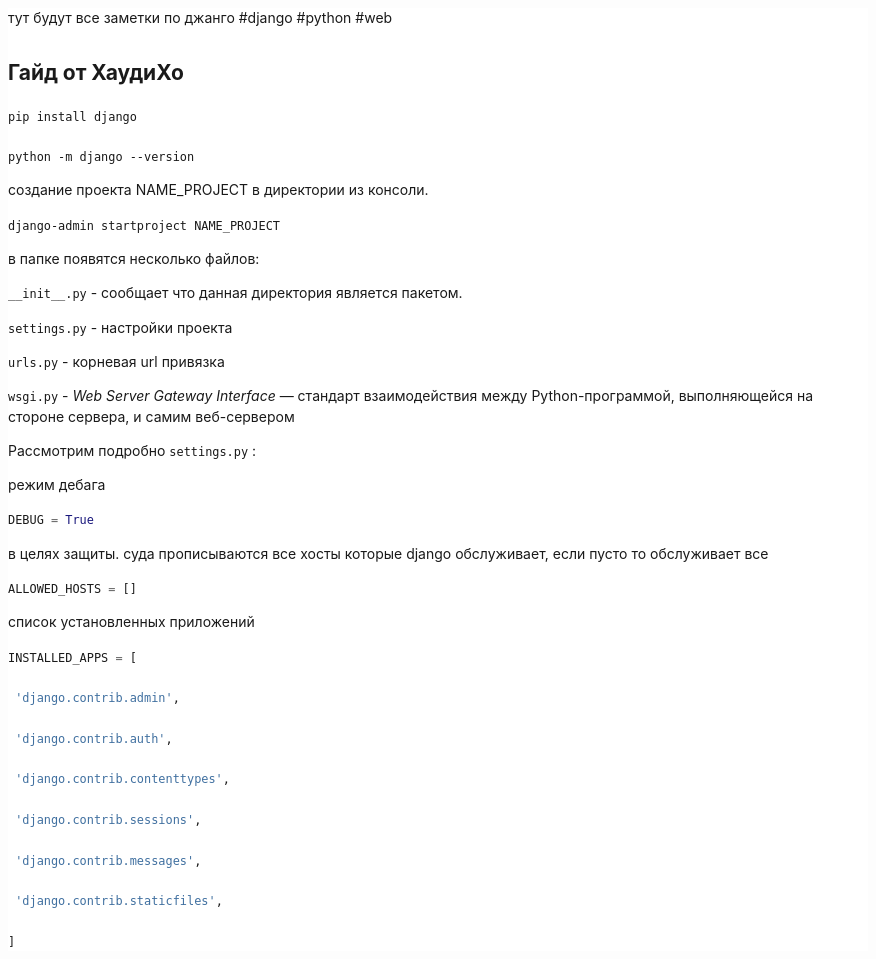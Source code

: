 тут будут все заметки по джанго
#django #python #web

```toc
```

##  Гайд от ХаудиХо 

```
pip install django

python -m django --version
```



создание проекта NAME_PROJECT в директории из консоли.
```
django-admin startproject NAME_PROJECT
```


в папке появятся несколько файлов:

`__init__.py` - сообщает что данная директория является пакетом.

`settings.py` - настройки проекта

`urls.py` - корневая url привязка

`wsgi.py` -  _Web Server Gateway Interface_ — стандарт взаимодействия между Python-программой, выполняющейся на стороне сервера, и самим веб-сервером

Рассмотрим подробно `settings.py` :

режим дебага
```python
DEBUG = True
```

в целях защиты. суда прописываются все хосты которые django обслуживает, если пусто то обслуживает все
```python
ALLOWED_HOSTS = []
```

список установленных приложений 
```python
INSTALLED_APPS = [

 'django.contrib.admin',

 'django.contrib.auth',

 'django.contrib.contenttypes',

 'django.contrib.sessions',

 'django.contrib.messages',

 'django.contrib.staticfiles',

]
```
